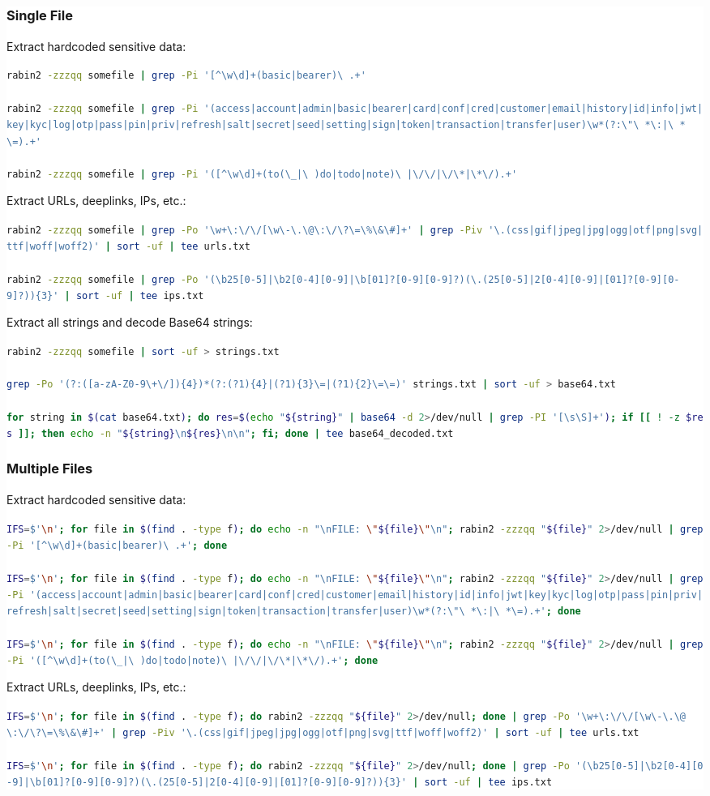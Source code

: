 ### Single File

Extract hardcoded sensitive data:

```bash
rabin2 -zzzqq somefile | grep -Pi '[^\w\d]+(basic|bearer)\ .+'

rabin2 -zzzqq somefile | grep -Pi '(access|account|admin|basic|bearer|card|conf|cred|customer|email|history|id|info|jwt|key|kyc|log|otp|pass|pin|priv|refresh|salt|secret|seed|setting|sign|token|transaction|transfer|user)\w*(?:\"\ *\:|\ *\=).+'

rabin2 -zzzqq somefile | grep -Pi '([^\w\d]+(to(\_|\ )do|todo|note)\ |\/\/|\/\*|\*\/).+'
```

Extract URLs, deeplinks, IPs, etc.:

```bash
rabin2 -zzzqq somefile | grep -Po '\w+\:\/\/[\w\-\.\@\:\/\?\=\%\&\#]+' | grep -Piv '\.(css|gif|jpeg|jpg|ogg|otf|png|svg|ttf|woff|woff2)' | sort -uf | tee urls.txt

rabin2 -zzzqq somefile | grep -Po '(\b25[0-5]|\b2[0-4][0-9]|\b[01]?[0-9][0-9]?)(\.(25[0-5]|2[0-4][0-9]|[01]?[0-9][0-9]?)){3}' | sort -uf | tee ips.txt
```

Extract all strings and decode Base64 strings:

```bash
rabin2 -zzzqq somefile | sort -uf > strings.txt

grep -Po '(?:([a-zA-Z0-9\+\/]){4})*(?:(?1){4}|(?1){3}\=|(?1){2}\=\=)' strings.txt | sort -uf > base64.txt

for string in $(cat base64.txt); do res=$(echo "${string}" | base64 -d 2>/dev/null | grep -PI '[\s\S]+'); if [[ ! -z $res ]]; then echo -n "${string}\n${res}\n\n"; fi; done | tee base64_decoded.txt
```

### Multiple Files

Extract hardcoded sensitive data:

```bash
IFS=$'\n'; for file in $(find . -type f); do echo -n "\nFILE: \"${file}\"\n"; rabin2 -zzzqq "${file}" 2>/dev/null | grep -Pi '[^\w\d]+(basic|bearer)\ .+'; done

IFS=$'\n'; for file in $(find . -type f); do echo -n "\nFILE: \"${file}\"\n"; rabin2 -zzzqq "${file}" 2>/dev/null | grep -Pi '(access|account|admin|basic|bearer|card|conf|cred|customer|email|history|id|info|jwt|key|kyc|log|otp|pass|pin|priv|refresh|salt|secret|seed|setting|sign|token|transaction|transfer|user)\w*(?:\"\ *\:|\ *\=).+'; done

IFS=$'\n'; for file in $(find . -type f); do echo -n "\nFILE: \"${file}\"\n"; rabin2 -zzzqq "${file}" 2>/dev/null | grep -Pi '([^\w\d]+(to(\_|\ )do|todo|note)\ |\/\/|\/\*|\*\/).+'; done
```

Extract URLs, deeplinks, IPs, etc.:

```bash
IFS=$'\n'; for file in $(find . -type f); do rabin2 -zzzqq "${file}" 2>/dev/null; done | grep -Po '\w+\:\/\/[\w\-\.\@\:\/\?\=\%\&\#]+' | grep -Piv '\.(css|gif|jpeg|jpg|ogg|otf|png|svg|ttf|woff|woff2)' | sort -uf | tee urls.txt

IFS=$'\n'; for file in $(find . -type f); do rabin2 -zzzqq "${file}" 2>/dev/null; done | grep -Po '(\b25[0-5]|\b2[0-4][0-9]|\b[01]?[0-9][0-9]?)(\.(25[0-5]|2[0-4][0-9]|[01]?[0-9][0-9]?)){3}' | sort -uf | tee ips.txt
```
